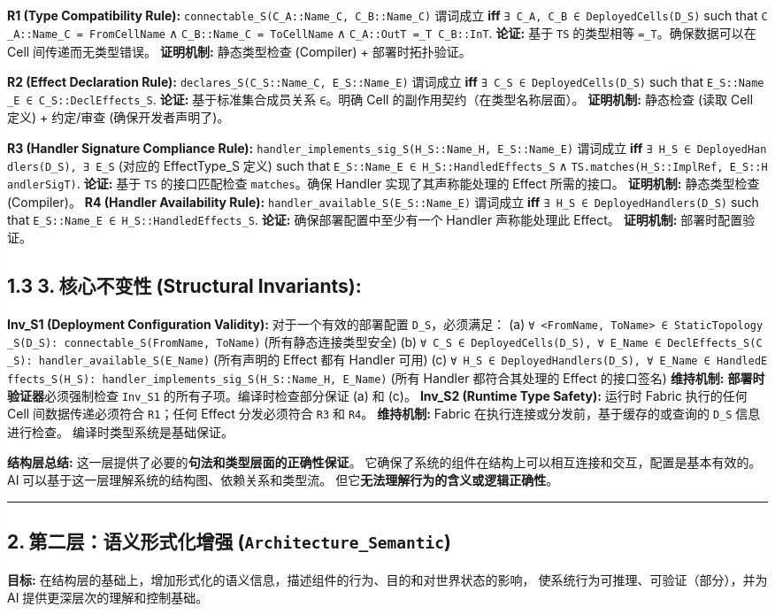 **R1 (Type Compatibility Rule):**
`connectable_S(C_A::Name_C, C_B::Name_C)` 谓词成立
    **iff** `∃ C_A, C_B ∈ DeployedCells(D_S)` such that `C_A::Name_C = FromCellName` ∧ `C_B::Name_C = ToCellName` ∧ `C_A::OutT =_T C_B::InT`.
    **论证:** 基于 `TS` 的类型相等 `=_T`。确保数据可以在 Cell 间传递而无类型错误。
    **证明机制:** 静态类型检查 (Compiler) + 部署时拓扑验证。

**R2 (Effect Declaration Rule):**
`declares_S(C_S::Name_C, E_S::Name_E)` 谓词成立
    **iff** `∃ C_S ∈ DeployedCells(D_S)` such that `E_S::Name_E ∈ C_S::DeclEffects_S`.
    **论证:** 基于标准集合成员关系 `∈`。明确 Cell 的副作用契约（在类型名称层面）。
    **证明机制:** 静态检查 (读取 Cell 定义) + 约定/审查 (确保开发者声明了)。

**R3 (Handler Signature Compliance Rule):**
`handler_implements_sig_S(H_S::Name_H, E_S::Name_E)` 谓词成立
    **iff** `∃ H_S ∈ DeployedHandlers(D_S), ∃ E_S` (对应的 EffectType_S 定义) such that `E_S::Name_E ∈ H_S::HandledEffects_S` ∧ `TS.matches(H_S::ImplRef, E_S::HandlerSigT)`.
    **论证:** 基于 `TS` 的接口匹配检查 `matches`。确保 Handler 实现了其声称能处理的 Effect 所需的接口。
    **证明机制:** 静态类型检查 (Compiler)。
**R4 (Handler Availability Rule):** `handler_available_S(E_S::Name_E)` 谓词成立
    **iff** `∃ H_S ∈ DeployedHandlers(D_S)` such that `E_S::Name_E ∈ H_S::HandledEffects_S`.
    **论证:** 确保部署配置中至少有一个 Handler 声称能处理此 Effect。
    **证明机制:** 部署时配置验证。

## 1.3 **3. 核心不变性 (Structural Invariants):**

**Inv_S1 (Deployment Configuration Validity):**
对于一个有效的部署配置 `D_S`，必须满足：
    (a) `∀ <FromName, ToName> ∈ StaticTopology_S(D_S): connectable_S(FromName, ToName)` (所有静态连接类型安全)
    (b) `∀ C_S ∈ DeployedCells(D_S), ∀ E_Name ∈ DeclEffects_S(C_S): handler_available_S(E_Name)` (所有声明的 Effect 都有 Handler 可用)
    (c) `∀ H_S ∈ DeployedHandlers(D_S), ∀ E_Name ∈ HandledEffects_S(H_S): handler_implements_sig_S(H_S::Name_H, E_Name)` (所有 Handler 都符合其处理的 Effect 的接口签名)
    **维持机制:** **部署时验证器**必须强制检查 `Inv_S1` 的所有子项。编译时检查部分保证 (a) 和 (c)。
**Inv_S2 (Runtime Type Safety):**
运行时 Fabric 执行的任何 Cell 间数据传递必须符合 `R1`；任何 Effect 分发必须符合 `R3` 和 `R4`。
    **维持机制:**
        Fabric 在执行连接或分发前，基于缓存的或查询的 `D_S` 信息进行检查。
        编译时类型系统是基础保证。

**结构层总结:**
这一层提供了必要的**句法和类型层面的正确性保证**。
它确保了系统的组件在结构上可以相互连接和交互，配置是基本有效的。
AI 可以基于这一层理解系统的结构图、依赖关系和类型流。
但它**无法理解行为的含义或逻辑正确性**。

---

## 2. **第二层：语义形式化增强 (`Architecture_Semantic`)**

**目标:**
在结构层的基础上，增加形式化的语义信息，描述组件的行为、目的和对世界状态的影响，
使系统行为可推理、可验证（部分），并为 AI 提供更深层次的理解和控制基础。
